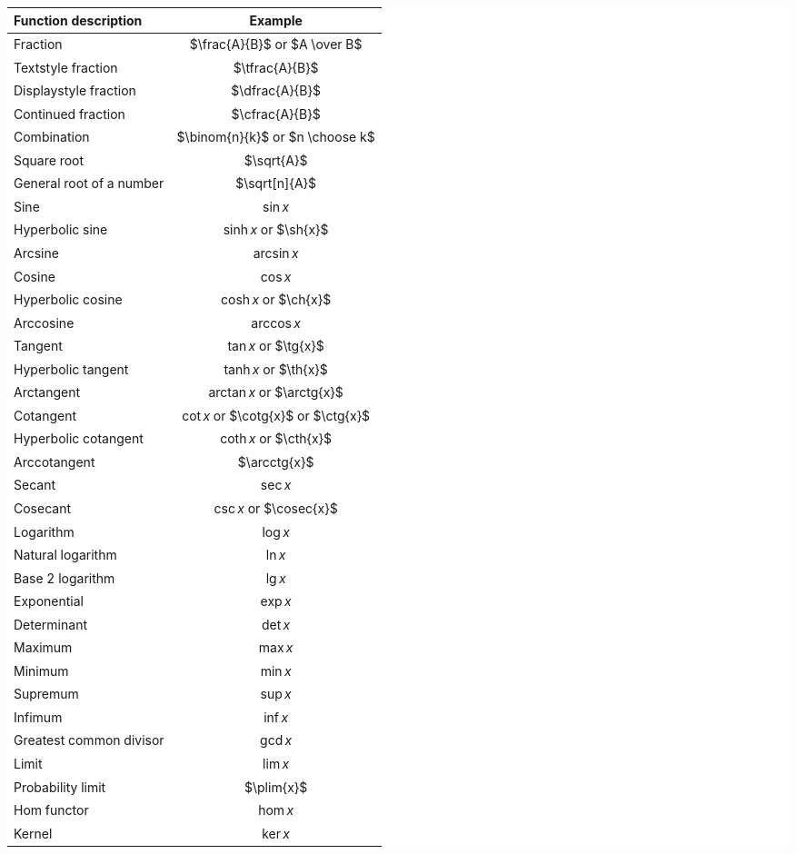 



| Function description     | Example                              |
| :----------------------- | :----------------------------------: |
| Fraction                 | $\frac{A}{B}$ or $A \over B$         |
| Textstyle fraction       | $\tfrac{A}{B}$                       |
| Displaystyle fraction    | $\dfrac{A}{B}$                       |
| Continued fraction       | $\cfrac{A}{B}$                       |
| Combination              | $\binom{n}{k}$ or $n \choose k$      |
| Square root              | $\sqrt{A}$                           |
| General root of a number | $\sqrt[n]{A}$                        |
| Sine                     | $\sin{x}$                            |
| Hyperbolic sine          | $\sinh{x}$ or $\sh{x}$               |
| Arcsine                  | $\arcsin{x}$                         |
| Cosine                   | $\cos{x}$                            |
| Hyperbolic cosine        | $\cosh{x}$ or $\ch{x}$               |
| Arccosine                | $\arccos{x}$                         |
| Tangent                  | $\tan{x}$ or $\tg{x}$                |
| Hyperbolic tangent       | $\tanh{x}$ or $\th{x}$               |
| Arctangent               | $\arctan{x}$ or $\arctg{x}$          |
| Cotangent                | $\cot{x}$ or $\cotg{x}$ or $\ctg{x}$ |
| Hyperbolic cotangent     | $\coth{x}$ or $\cth{x}$              |
| Arccotangent             | $\arcctg{x}$                         |
| Secant                   | $\sec{x}$                            |
| Cosecant                 | $\csc{x}$ or $\cosec{x}$             |
| Logarithm                | $\log{x}$                            |
| Natural logarithm        | $\ln{x}$                             |
| Base 2 logarithm         | $\lg{x}$                             |
| Exponential              | $\exp{x}$                            |
| Determinant              | $\det{x}$                            |
| Maximum                  | $\max{x}$                            |
| Minimum                  | $\min{x}$                            |
| Supremum                 | $\sup{x}$                            |
| Infimum                  | $\inf{x}$                            |
| Greatest common divisor  | $\gcd{x}$                            |
| Limit                    | $\lim{x}$                            |
| Probability limit        | $\plim{x}$                           |
| Hom functor              | $\hom{x}$                            |
| Kernel                   | $\ker{x}$                            |